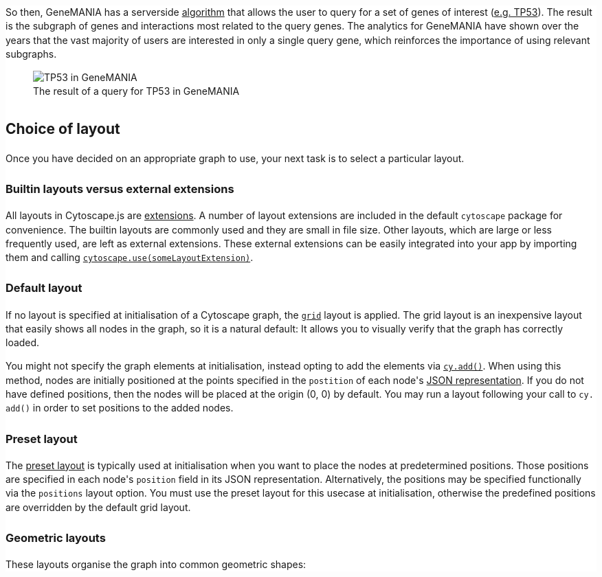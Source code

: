 So then, GeneMANIA has a serverside [algorithm](https://academic.oup.com/nar/article/38/suppl_2/W214/1126704) that allows the user to query for a set of genes of interest ([e.g. TP53](https://genemania.org/search/homo-sapiens/TP53)).  The result is the subgraph of genes and interactions most related to the query genes.  The analytics for GeneMANIA have shown over the years that the vast majority of users are interested in only a single query gene, which reinforces the importance of using relevant subgraphs.

<figure>
  <img src="{{site.baseurl}}/public/images/layouts/tp53.png" alt="TP53 in GeneMANIA">
  <figcaption>The result of a query for TP53 in GeneMANIA</figcaption>
</figure>

## Choice of layout

Once you have decided on an appropriate graph to use, your next task is to select a particular layout.

### Builtin layouts versus external extensions

All layouts in Cytoscape.js are [extensions](https://js.cytoscape.org/#extensions).  A number of layout extensions are included in the default `cytoscape` package for convenience.  The builtin layouts are commonly used and they are small in file size.  Other layouts, which are large or less frequently used, are left as external extensions.  These external extensions can be easily integrated into your app by importing them and calling [`cytoscape.use(someLayoutExtension)`](https://js.cytoscape.org/#extensions).

### Default layout

If no layout is specified at initialisation of a Cytoscape graph, the [`grid`](https://js.cytoscape.org/#layouts/grid) layout is applied.  The grid layout is an inexpensive layout that easily shows all nodes in the graph, so it is a natural default:  It allows you to visually verify that the graph has correctly loaded.

You might not specify the graph elements at initialisation, instead opting to add the elements via [`cy.add()`](https://js.cytoscape.org/#cy.add).  When using this method, nodes are initially positioned at the points specified in the `postition` of each node's [JSON representation](https://js.cytoscape.org/#notation/elements-json).  If you do not have defined positions, then the nodes will be placed at the origin (0, 0) by default.  You may run a layout following your call to `cy.add()` in order to set positions to the added nodes.

### Preset layout

The [preset layout](https://js.cytoscape.org/#layouts/preset) is typically used at initialisation when you want to place the nodes at predetermined positions.  Those positions are specified in each node's `position` field in its JSON representation.  Alternatively, the positions may be specified functionally via the `positions` layout option.  You must use the preset layout for this usecase at initialisation, otherwise the predefined positions are overridden by the default grid layout.

### Geometric layouts

These layouts organise the graph into common geometric shapes:
